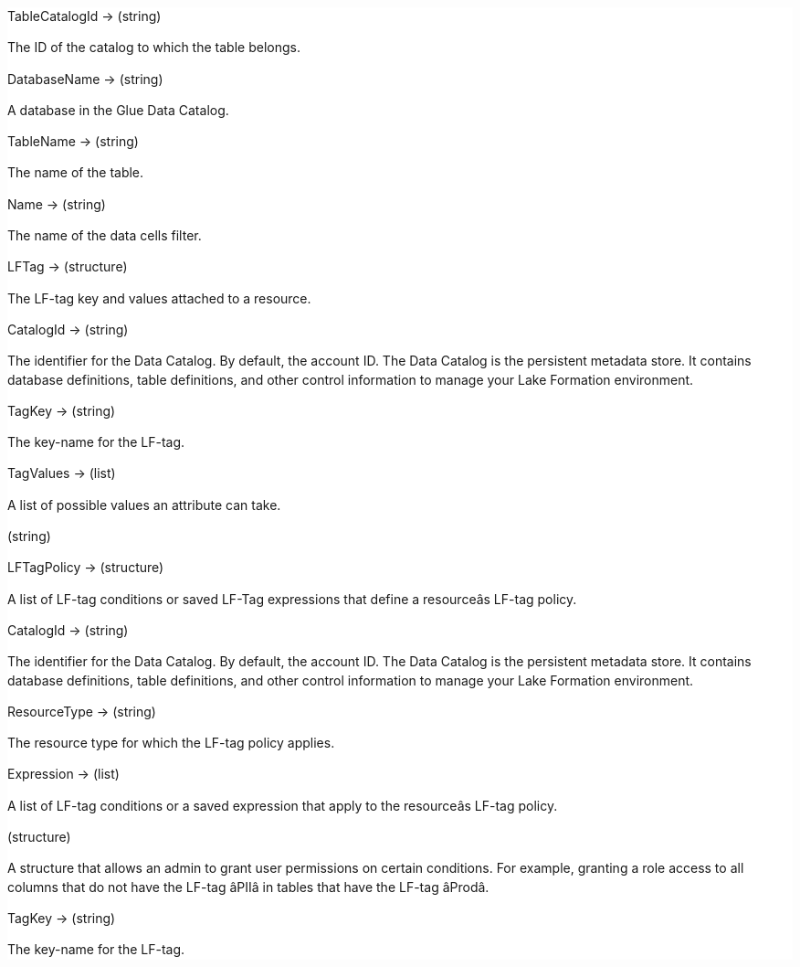 TableCatalogId -> (string)

The ID of the catalog to which the table belongs.

DatabaseName -> (string)

A database in the Glue Data Catalog.

TableName -> (string)

The name of the table.

Name -> (string)

The name of the data cells filter.

LFTag -> (structure)

The LF-tag key and values attached to a resource.

CatalogId -> (string)

The identifier for the Data Catalog. By default, the account ID. The Data Catalog is the persistent metadata store. It contains database definitions, table definitions, and other control information to manage your Lake Formation environment.

TagKey -> (string)

The key-name for the LF-tag.

TagValues -> (list)

A list of possible values an attribute can take.

(string)

LFTagPolicy -> (structure)

A list of LF-tag conditions or saved LF-Tag expressions that define a resourceâs LF-tag policy.

CatalogId -> (string)

The identifier for the Data Catalog. By default, the account ID. The Data Catalog is the persistent metadata store. It contains database definitions, table definitions, and other control information to manage your Lake Formation environment.

ResourceType -> (string)

The resource type for which the LF-tag policy applies.

Expression -> (list)

A list of LF-tag conditions or a saved expression that apply to the resourceâs LF-tag policy.

(structure)

A structure that allows an admin to grant user permissions on certain conditions. For example, granting a role access to all columns that do not have the LF-tag âPIIâ in tables that have the LF-tag âProdâ.

TagKey -> (string)

The key-name for the LF-tag.
